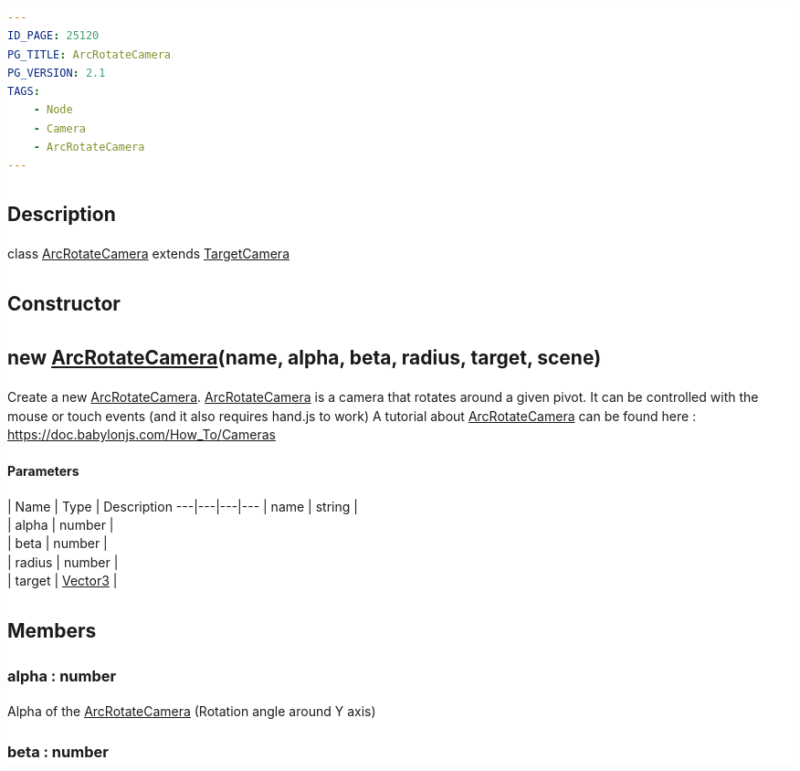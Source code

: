 ```yaml
---
ID_PAGE: 25120
PG_TITLE: ArcRotateCamera
PG_VERSION: 2.1
TAGS:
    - Node
    - Camera
    - ArcRotateCamera
---
```

## Description

class [ArcRotateCamera](/classes/3.0/ArcRotateCamera) extends [TargetCamera](/classes/3.0/TargetCamera)



## Constructor

## new [ArcRotateCamera](/classes/3.0/ArcRotateCamera)(name, alpha, beta, radius, target, scene)

Create a new [ArcRotateCamera](/classes/3.0/ArcRotateCamera).
 [ArcRotateCamera](/classes/3.0/ArcRotateCamera) is a camera that rotates around a given pivot. It can be controlled with the mouse or touch events (and it also requires hand.js to work)
A tutorial about [ArcRotateCamera](/classes/3.0/ArcRotateCamera) can be found here : https://doc.babylonjs.com/How_To/Cameras

#### Parameters
 | Name | Type | Description
---|---|---|---
 | name | string |      
 | alpha | number |      
 | beta | number |      
 | radius | number |      
 | target | [Vector3](/classes/3.0/Vector3) |      
## Members

### alpha : number

Alpha of the [ArcRotateCamera](/classes/3.0/ArcRotateCamera) (Rotation angle around Y axis)

### beta : number
